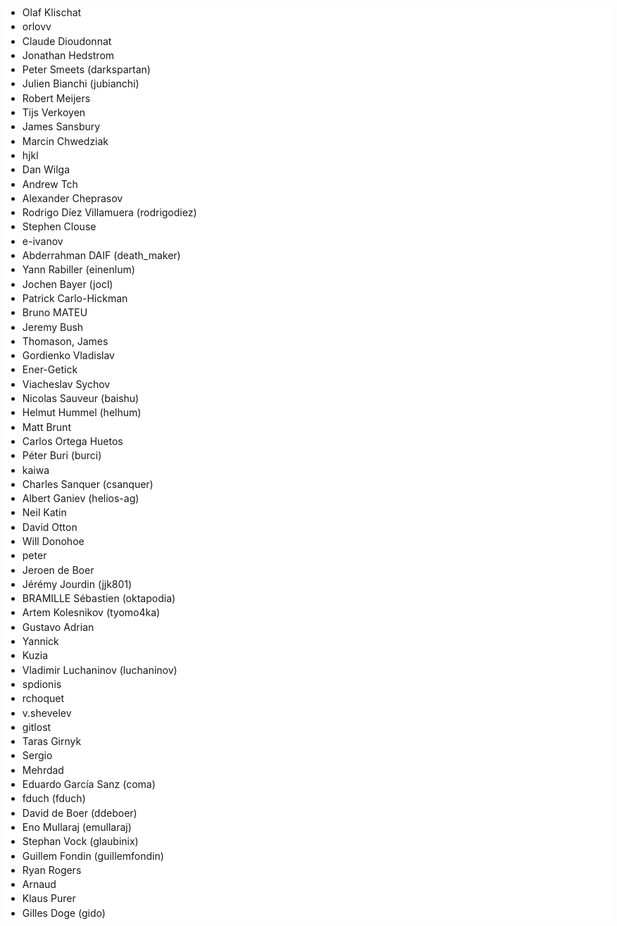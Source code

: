  - Olaf Klischat
 - orlovv
 - Claude Dioudonnat
 - Jonathan Hedstrom
 - Peter Smeets (darkspartan)
 - Julien Bianchi (jubianchi)
 - Robert Meijers
 - Tijs Verkoyen
 - James Sansbury
 - Marcin Chwedziak
 - hjkl
 - Dan Wilga
 - Andrew Tch
 - Alexander Cheprasov
 - Rodrigo Díez Villamuera (rodrigodiez)
 - Stephen Clouse
 - e-ivanov
 - Abderrahman DAIF (death_maker)
 - Yann Rabiller (einenlum)
 - Jochen Bayer (jocl)
 - Patrick Carlo-Hickman
 - Bruno MATEU
 - Jeremy Bush
 - Thomason, James
 - Gordienko Vladislav
 - Ener-Getick
 - Viacheslav Sychov
 - Nicolas Sauveur (baishu)
 - Helmut Hummel (helhum)
 - Matt Brunt
 - Carlos Ortega Huetos
 - Péter Buri (burci)
 - kaiwa
 - Charles Sanquer (csanquer)
 - Albert Ganiev (helios-ag)
 - Neil Katin
 - David Otton
 - Will Donohoe
 - peter
 - Jeroen de Boer
 - Jérémy Jourdin (jjk801)
 - BRAMILLE Sébastien (oktapodia)
 - Artem Kolesnikov (tyomo4ka)
 - Gustavo Adrian
 - Yannick
 - Kuzia
 - Vladimir Luchaninov (luchaninov)
 - spdionis
 - rchoquet
 - v.shevelev
 - gitlost
 - Taras Girnyk
 - Sergio
 - Mehrdad
 - Eduardo García Sanz (coma)
 - fduch (fduch)
 - David de Boer (ddeboer)
 - Eno Mullaraj (emullaraj)
 - Stephan Vock (glaubinix)
 - Guillem Fondin (guillemfondin)
 - Ryan Rogers
 - Arnaud
 - Klaus Purer
 - Gilles Doge (gido)